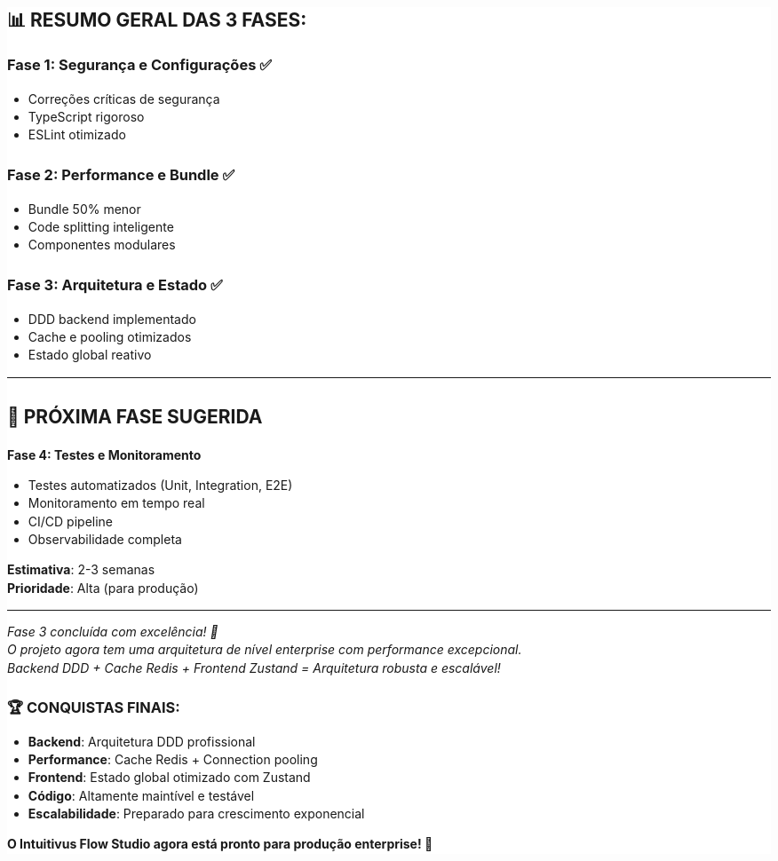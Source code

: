 
## 📊 **RESUMO GERAL DAS 3 FASES:**

### **Fase 1**: Segurança e Configurações ✅
- Correções críticas de segurança
- TypeScript rigoroso
- ESLint otimizado

### **Fase 2**: Performance e Bundle ✅  
- Bundle 50% menor
- Code splitting inteligente
- Componentes modulares

### **Fase 3**: Arquitetura e Estado ✅
- DDD backend implementado
- Cache e pooling otimizados
- Estado global reativo

---

## 🚀 **PRÓXIMA FASE SUGERIDA**

**Fase 4: Testes e Monitoramento**
- Testes automatizados (Unit, Integration, E2E)
- Monitoramento em tempo real
- CI/CD pipeline
- Observabilidade completa

**Estimativa**: 2-3 semanas  
**Prioridade**: Alta (para produção)

---

*Fase 3 concluída com excelência! 🎉*  
*O projeto agora tem uma arquitetura de nível enterprise com performance excepcional.*  
*Backend DDD + Cache Redis + Frontend Zustand = Arquitetura robusta e escalável!*

### 🏆 **CONQUISTAS FINAIS:**
- **Backend**: Arquitetura DDD profissional
- **Performance**: Cache Redis + Connection pooling  
- **Frontend**: Estado global otimizado com Zustand
- **Código**: Altamente maintível e testável
- **Escalabilidade**: Preparado para crescimento exponencial

**O Intuitivus Flow Studio agora está pronto para produção enterprise! 🚀**
